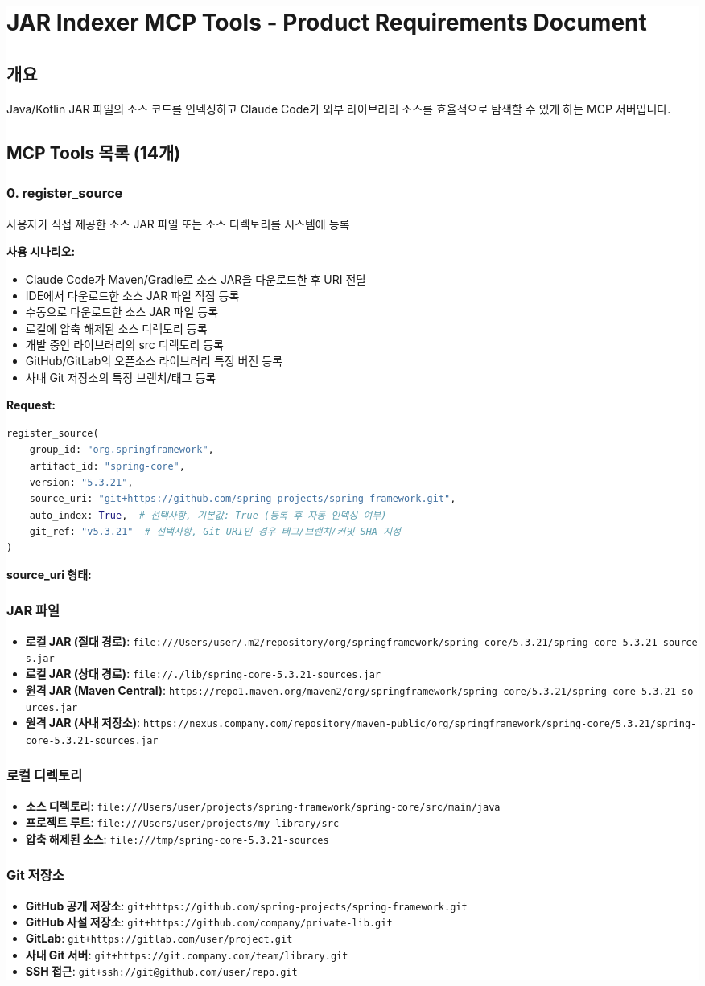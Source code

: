 # JAR Indexer MCP Tools - Product Requirements Document

## 개요
Java/Kotlin JAR 파일의 소스 코드를 인덱싱하고 Claude Code가 외부 라이브러리 소스를 효율적으로 탐색할 수 있게 하는 MCP 서버입니다.

## MCP Tools 목록 (14개)

### 0. register_source
사용자가 직접 제공한 소스 JAR 파일 또는 소스 디렉토리를 시스템에 등록

**사용 시나리오:**
- Claude Code가 Maven/Gradle로 소스 JAR을 다운로드한 후 URI 전달
- IDE에서 다운로드한 소스 JAR 파일 직접 등록
- 수동으로 다운로드한 소스 JAR 파일 등록
- 로컬에 압축 해제된 소스 디렉토리 등록
- 개발 중인 라이브러리의 src 디렉토리 등록
- GitHub/GitLab의 오픈소스 라이브러리 특정 버전 등록
- 사내 Git 저장소의 특정 브랜치/태그 등록

**Request:**
```python
register_source(
    group_id: "org.springframework",
    artifact_id: "spring-core",
    version: "5.3.21",
    source_uri: "git+https://github.com/spring-projects/spring-framework.git",
    auto_index: True,  # 선택사항, 기본값: True (등록 후 자동 인덱싱 여부)
    git_ref: "v5.3.21"  # 선택사항, Git URI인 경우 태그/브랜치/커밋 SHA 지정
)
```

**source_uri 형태:**

### JAR 파일
- **로컬 JAR (절대 경로)**: `file:///Users/user/.m2/repository/org/springframework/spring-core/5.3.21/spring-core-5.3.21-sources.jar`
- **로컬 JAR (상대 경로)**: `file://./lib/spring-core-5.3.21-sources.jar`
- **원격 JAR (Maven Central)**: `https://repo1.maven.org/maven2/org/springframework/spring-core/5.3.21/spring-core-5.3.21-sources.jar`
- **원격 JAR (사내 저장소)**: `https://nexus.company.com/repository/maven-public/org/springframework/spring-core/5.3.21/spring-core-5.3.21-sources.jar`

### 로컬 디렉토리
- **소스 디렉토리**: `file:///Users/user/projects/spring-framework/spring-core/src/main/java`
- **프로젝트 루트**: `file:///Users/user/projects/my-library/src`
- **압축 해제된 소스**: `file:///tmp/spring-core-5.3.21-sources`

### Git 저장소
- **GitHub 공개 저장소**: `git+https://github.com/spring-projects/spring-framework.git`
- **GitHub 사설 저장소**: `git+https://github.com/company/private-lib.git`
- **GitLab**: `git+https://gitlab.com/user/project.git`
- **사내 Git 서버**: `git+https://git.company.com/team/library.git`
- **SSH 접근**: `git+ssh://git@github.com/user/repo.git`
